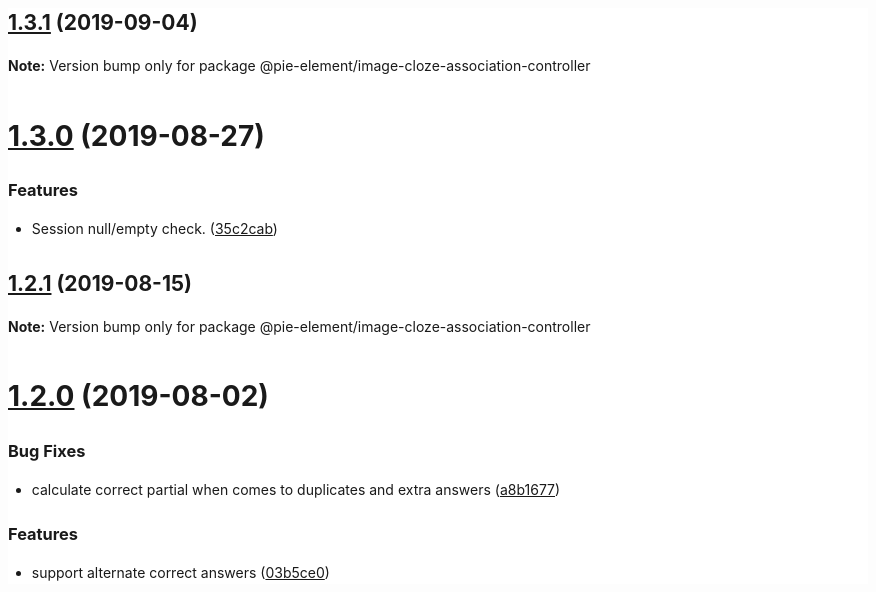 
## [1.3.1](https://github.com/pie-framework/pie-elements/compare/@pie-element/image-cloze-association-controller@1.3.0...@pie-element/image-cloze-association-controller@1.3.1) (2019-09-04)

**Note:** Version bump only for package @pie-element/image-cloze-association-controller





# [1.3.0](https://github.com/pie-framework/pie-elements/compare/@pie-element/image-cloze-association-controller@1.2.1...@pie-element/image-cloze-association-controller@1.3.0) (2019-08-27)


### Features

* Session null/empty check. ([35c2cab](https://github.com/pie-framework/pie-elements/commit/35c2cab))





## [1.2.1](https://github.com/pie-framework/pie-elements/compare/@pie-element/image-cloze-association-controller@1.2.0...@pie-element/image-cloze-association-controller@1.2.1) (2019-08-15)

**Note:** Version bump only for package @pie-element/image-cloze-association-controller





# [1.2.0](https://github.com/pie-framework/pie-elements/compare/@pie-element/image-cloze-association-controller@1.1.2...@pie-element/image-cloze-association-controller@1.2.0) (2019-08-02)


### Bug Fixes

* calculate correct partial when comes to duplicates and extra answers ([a8b1677](https://github.com/pie-framework/pie-elements/commit/a8b1677))


### Features

* support alternate correct answers ([03b5ce0](https://github.com/pie-framework/pie-elements/commit/03b5ce0))


